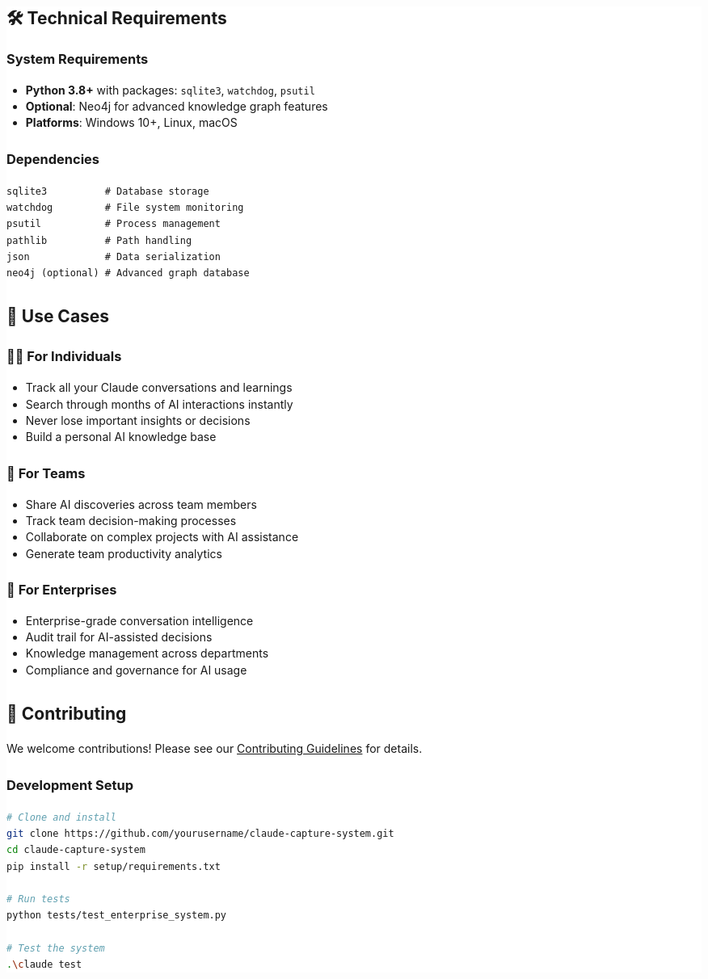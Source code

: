 ## 🛠️ Technical Requirements

### System Requirements
- **Python 3.8+** with packages: `sqlite3`, `watchdog`, `psutil`
- **Optional**: Neo4j for advanced knowledge graph features
- **Platforms**: Windows 10+, Linux, macOS

### Dependencies
```
sqlite3          # Database storage
watchdog         # File system monitoring
psutil           # Process management
pathlib          # Path handling
json             # Data serialization
neo4j (optional) # Advanced graph database
```

## 🎯 Use Cases

### 👨‍💼 **For Individuals**
- Track all your Claude conversations and learnings
- Search through months of AI interactions instantly
- Never lose important insights or decisions
- Build a personal AI knowledge base

### 👥 **For Teams**
- Share AI discoveries across team members
- Track team decision-making processes
- Collaborate on complex projects with AI assistance
- Generate team productivity analytics

### 🏢 **For Enterprises**
- Enterprise-grade conversation intelligence
- Audit trail for AI-assisted decisions
- Knowledge management across departments
- Compliance and governance for AI usage

## 🤝 Contributing

We welcome contributions! Please see our [Contributing Guidelines](CONTRIBUTING.md) for details.

### Development Setup
```bash
# Clone and install
git clone https://github.com/yourusername/claude-capture-system.git
cd claude-capture-system
pip install -r setup/requirements.txt

# Run tests
python tests/test_enterprise_system.py

# Test the system
.\claude test
```
